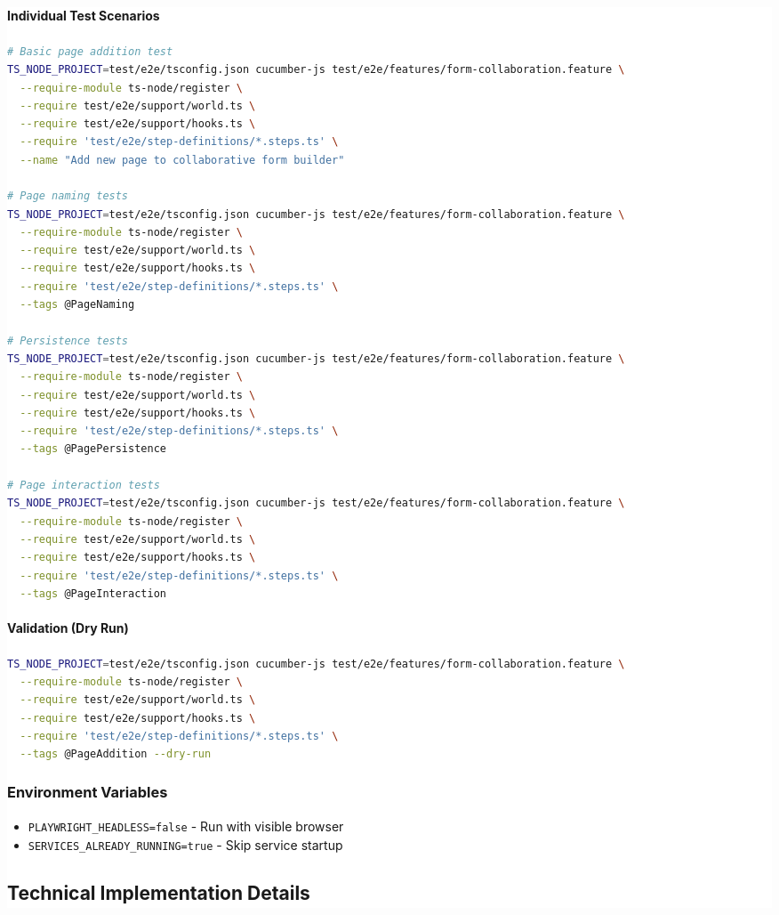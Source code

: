 #### Individual Test Scenarios
```bash
# Basic page addition test
TS_NODE_PROJECT=test/e2e/tsconfig.json cucumber-js test/e2e/features/form-collaboration.feature \
  --require-module ts-node/register \
  --require test/e2e/support/world.ts \
  --require test/e2e/support/hooks.ts \
  --require 'test/e2e/step-definitions/*.steps.ts' \
  --name "Add new page to collaborative form builder"

# Page naming tests
TS_NODE_PROJECT=test/e2e/tsconfig.json cucumber-js test/e2e/features/form-collaboration.feature \
  --require-module ts-node/register \
  --require test/e2e/support/world.ts \
  --require test/e2e/support/hooks.ts \
  --require 'test/e2e/step-definitions/*.steps.ts' \
  --tags @PageNaming

# Persistence tests
TS_NODE_PROJECT=test/e2e/tsconfig.json cucumber-js test/e2e/features/form-collaboration.feature \
  --require-module ts-node/register \
  --require test/e2e/support/world.ts \
  --require test/e2e/support/hooks.ts \
  --require 'test/e2e/step-definitions/*.steps.ts' \
  --tags @PagePersistence

# Page interaction tests
TS_NODE_PROJECT=test/e2e/tsconfig.json cucumber-js test/e2e/features/form-collaboration.feature \
  --require-module ts-node/register \
  --require test/e2e/support/world.ts \
  --require test/e2e/support/hooks.ts \
  --require 'test/e2e/step-definitions/*.steps.ts' \
  --tags @PageInteraction
```

#### Validation (Dry Run)
```bash
TS_NODE_PROJECT=test/e2e/tsconfig.json cucumber-js test/e2e/features/form-collaboration.feature \
  --require-module ts-node/register \
  --require test/e2e/support/world.ts \
  --require test/e2e/support/hooks.ts \
  --require 'test/e2e/step-definitions/*.steps.ts' \
  --tags @PageAddition --dry-run
```

### Environment Variables
- `PLAYWRIGHT_HEADLESS=false` - Run with visible browser
- `SERVICES_ALREADY_RUNNING=true` - Skip service startup

## Technical Implementation Details
